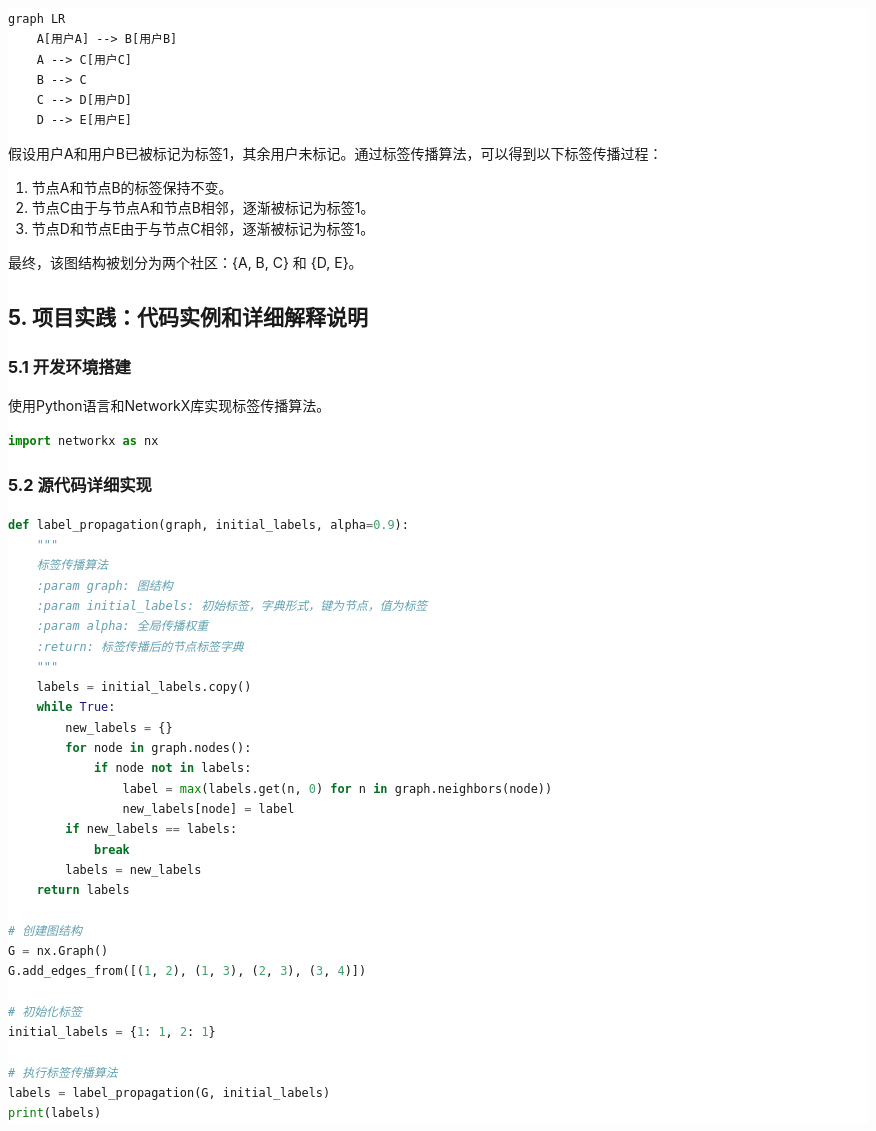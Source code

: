 ```mermaid
graph LR
    A[用户A] --> B[用户B]
    A --> C[用户C]
    B --> C
    C --> D[用户D]
    D --> E[用户E]
```

假设用户A和用户B已被标记为标签1，其余用户未标记。通过标签传播算法，可以得到以下标签传播过程：

1. 节点A和节点B的标签保持不变。
2. 节点C由于与节点A和节点B相邻，逐渐被标记为标签1。
3. 节点D和节点E由于与节点C相邻，逐渐被标记为标签1。

最终，该图结构被划分为两个社区：{A, B, C} 和 {D, E}。

## 5. 项目实践：代码实例和详细解释说明

### 5.1 开发环境搭建

使用Python语言和NetworkX库实现标签传播算法。

```python
import networkx as nx
```

### 5.2 源代码详细实现

```python
def label_propagation(graph, initial_labels, alpha=0.9):
    """
    标签传播算法
    :param graph: 图结构
    :param initial_labels: 初始标签，字典形式，键为节点，值为标签
    :param alpha: 全局传播权重
    :return: 标签传播后的节点标签字典
    """
    labels = initial_labels.copy()
    while True:
        new_labels = {}
        for node in graph.nodes():
            if node not in labels:
                label = max(labels.get(n, 0) for n in graph.neighbors(node))
                new_labels[node] = label
        if new_labels == labels:
            break
        labels = new_labels
    return labels

# 创建图结构
G = nx.Graph()
G.add_edges_from([(1, 2), (1, 3), (2, 3), (3, 4)])

# 初始化标签
initial_labels = {1: 1, 2: 1}

# 执行标签传播算法
labels = label_propagation(G, initial_labels)
print(labels)
```
